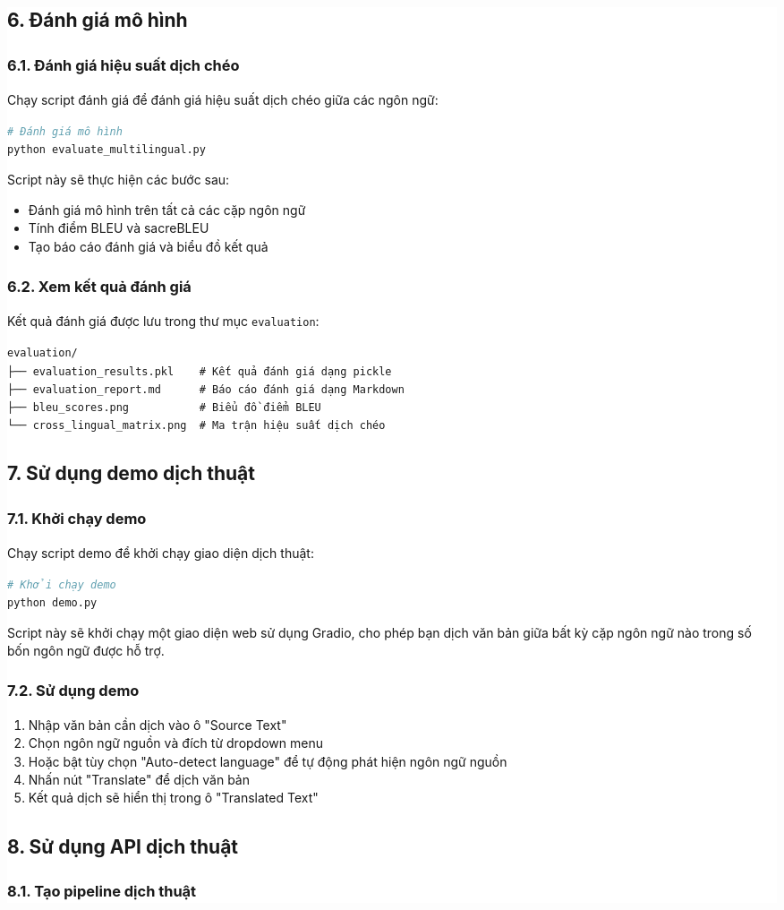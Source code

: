 ## 6. Đánh giá mô hình

### 6.1. Đánh giá hiệu suất dịch chéo

Chạy script đánh giá để đánh giá hiệu suất dịch chéo giữa các ngôn ngữ:

```bash
# Đánh giá mô hình
python evaluate_multilingual.py
```

Script này sẽ thực hiện các bước sau:
- Đánh giá mô hình trên tất cả các cặp ngôn ngữ
- Tính điểm BLEU và sacreBLEU
- Tạo báo cáo đánh giá và biểu đồ kết quả

### 6.2. Xem kết quả đánh giá

Kết quả đánh giá được lưu trong thư mục `evaluation`:

```
evaluation/
├── evaluation_results.pkl    # Kết quả đánh giá dạng pickle
├── evaluation_report.md      # Báo cáo đánh giá dạng Markdown
├── bleu_scores.png           # Biểu đồ điểm BLEU
└── cross_lingual_matrix.png  # Ma trận hiệu suất dịch chéo
```

## 7. Sử dụng demo dịch thuật

### 7.1. Khởi chạy demo

Chạy script demo để khởi chạy giao diện dịch thuật:

```bash
# Khởi chạy demo
python demo.py
```

Script này sẽ khởi chạy một giao diện web sử dụng Gradio, cho phép bạn dịch văn bản giữa bất kỳ cặp ngôn ngữ nào trong số bốn ngôn ngữ được hỗ trợ.

### 7.2. Sử dụng demo

1. Nhập văn bản cần dịch vào ô "Source Text"
2. Chọn ngôn ngữ nguồn và đích từ dropdown menu
3. Hoặc bật tùy chọn "Auto-detect language" để tự động phát hiện ngôn ngữ nguồn
4. Nhấn nút "Translate" để dịch văn bản
5. Kết quả dịch sẽ hiển thị trong ô "Translated Text"

## 8. Sử dụng API dịch thuật

### 8.1. Tạo pipeline dịch thuật
